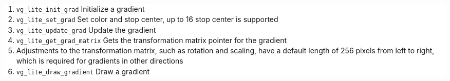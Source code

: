 1. `vg_lite_init_grad` Initialize a gradient
1. `vg_lite_set_grad` Set color and stop center, up to 16 stop center is supported
1. `vg_lite_update_grad` Update the gradient
1. `vg_lite_get_grad_matrix` Gets the transformation matrix pointer for the gradient
1. Adjustments to the transformation matrix, such as rotation and scaling, have a default length of 256 pixels from left to right, which is required for gradients in other directions
1. `vg_lite_draw_gradient` Draw a gradient
